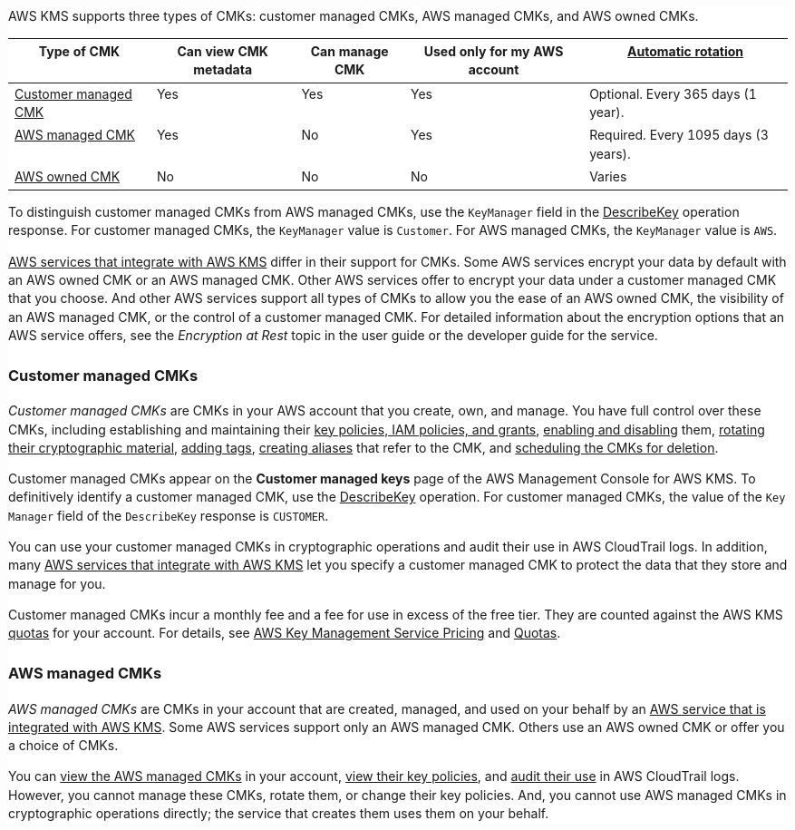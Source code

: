 AWS KMS supports three types of CMKs: customer managed CMKs, AWS managed CMKs, and AWS owned CMKs\. 


| Type of CMK | Can view CMK metadata | Can manage CMK | Used only for my AWS account | [Automatic rotation](rotate-keys.md) | 
| --- | --- | --- | --- | --- | 
| [Customer managed CMK](#customer-cmk) | Yes | Yes | Yes | Optional\. Every 365 days \(1 year\)\. | 
| [AWS managed CMK](#aws-managed-cmk) | Yes | No | Yes | Required\. Every 1095 days \(3 years\)\. | 
| [AWS owned CMK](#aws-owned-cmk) | No | No | No | Varies | 

To distinguish customer managed CMKs from AWS managed CMKs, use the `KeyManager` field in the [DescribeKey](https://docs.aws.amazon.com/kms/latest/APIReference/API_DescribeKey.html) operation response\. For customer managed CMKs, the `KeyManager` value is `Customer`\. For AWS managed CMKs, the `KeyManager` value is `AWS`\.

[AWS services that integrate with AWS KMS](service-integration.md) differ in their support for CMKs\. Some AWS services encrypt your data by default with an AWS owned CMK or an AWS managed CMK\. Other AWS services offer to encrypt your data under a customer managed CMK that you choose\. And other AWS services support all types of CMKs to allow you the ease of an AWS owned CMK, the visibility of an AWS managed CMK, or the control of a customer managed CMK\. For detailed information about the encryption options that an AWS service offers, see the *Encryption at Rest* topic in the user guide or the developer guide for the service\. 

### Customer managed CMKs<a name="customer-cmk"></a>

*Customer managed CMKs* are CMKs in your AWS account that you create, own, and manage\. You have full control over these CMKs, including establishing and maintaining their [key policies, IAM policies, and grants](control-access.md), [enabling and disabling](enabling-keys.md) them, [rotating their cryptographic material](rotate-keys.md), [adding tags](tagging-keys.md), [creating aliases](programming-aliases.md) that refer to the CMK, and [scheduling the CMKs for deletion](deleting-keys.md)\. 

Customer managed CMKs appear on the **Customer managed keys** page of the AWS Management Console for AWS KMS\. To definitively identify a customer managed CMK, use the [DescribeKey](https://docs.aws.amazon.com/kms/latest/APIReference/API_DescribeKey.html) operation\. For customer managed CMKs, the value of the `KeyManager` field of the `DescribeKey` response is `CUSTOMER`\.

You can use your customer managed CMKs in cryptographic operations and audit their use in AWS CloudTrail logs\. In addition, many [AWS services that integrate with AWS KMS](service-integration.md) let you specify a customer managed CMK to protect the data that they store and manage for you\. 

Customer managed CMKs incur a monthly fee and a fee for use in excess of the free tier\. They are counted against the AWS KMS [quotas](limits.md) for your account\. For details, see [AWS Key Management Service Pricing](https://aws.amazon.com/kms/pricing/) and [Quotas](limits.md)\.

### AWS managed CMKs<a name="aws-managed-cmk"></a>

*AWS managed CMKs* are CMKs in your account that are created, managed, and used on your behalf by an [AWS service that is integrated with AWS KMS](https://aws.amazon.com/kms/features/#AWS_Service_Integration)\. Some AWS services support only an AWS managed CMK\. Others use an AWS owned CMK or offer you a choice of CMKs\.

You can [view the AWS managed CMKs](viewing-keys.md) in your account, [view their key policies](key-policy-viewing.md), and [audit their use](logging-using-cloudtrail.md) in AWS CloudTrail logs\. However, you cannot manage these CMKs, rotate them, or change their key policies\. And, you cannot use AWS managed CMKs in cryptographic operations directly; the service that creates them uses them on your behalf\. 

